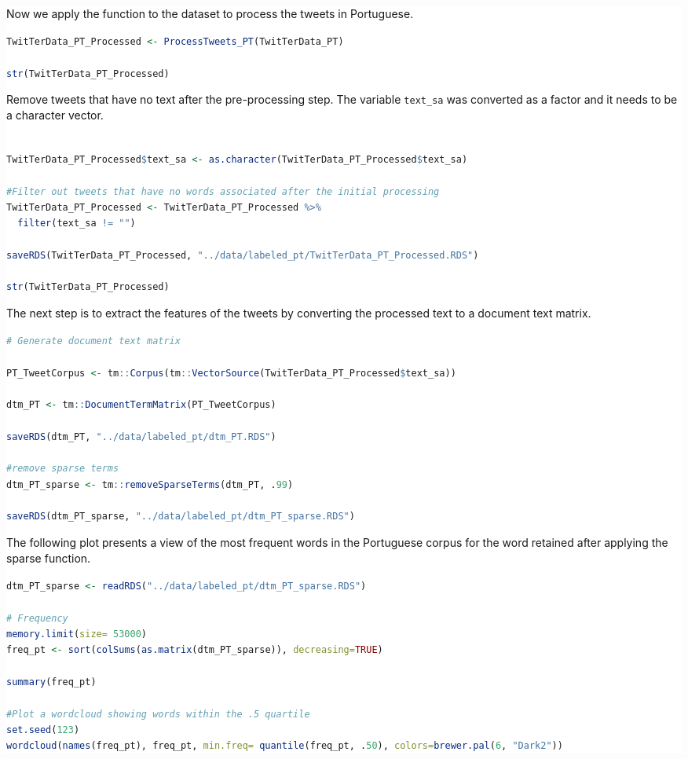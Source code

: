 
Now we apply the function to the dataset to process the tweets in Portuguese. 

``` r
TwitTerData_PT_Processed <- ProcessTweets_PT(TwitTerData_PT)

str(TwitTerData_PT_Processed)
````

Remove tweets that have no text after the pre-processing step. The variable `text_sa` was converted as a factor and it needs to be a character vector.


``` r

TwitTerData_PT_Processed$text_sa <- as.character(TwitTerData_PT_Processed$text_sa)

#Filter out tweets that have no words associated after the initial processing
TwitTerData_PT_Processed <- TwitTerData_PT_Processed %>% 
  filter(text_sa != "")

saveRDS(TwitTerData_PT_Processed, "../data/labeled_pt/TwitTerData_PT_Processed.RDS")
  
str(TwitTerData_PT_Processed)

```


The next step is to extract the features of the tweets by converting the processed text to a document text matrix.


``` r
# Generate document text matrix

PT_TweetCorpus <- tm::Corpus(tm::VectorSource(TwitTerData_PT_Processed$text_sa))

dtm_PT <- tm::DocumentTermMatrix(PT_TweetCorpus)

saveRDS(dtm_PT, "../data/labeled_pt/dtm_PT.RDS")

#remove sparse terms
dtm_PT_sparse <- tm::removeSparseTerms(dtm_PT, .99)

saveRDS(dtm_PT_sparse, "../data/labeled_pt/dtm_PT_sparse.RDS")
```

The following plot presents a view of the most frequent words in the Portuguese corpus for the word retained after applying the sparse function.

``` r
dtm_PT_sparse <- readRDS("../data/labeled_pt/dtm_PT_sparse.RDS")

# Frequency
memory.limit(size= 53000)    
freq_pt <- sort(colSums(as.matrix(dtm_PT_sparse)), decreasing=TRUE)

summary(freq_pt)

#Plot a wordcloud showing words within the .5 quartile 
set.seed(123)
wordcloud(names(freq_pt), freq_pt, min.freq= quantile(freq_pt, .50), colors=brewer.pal(6, "Dark2"))

```
